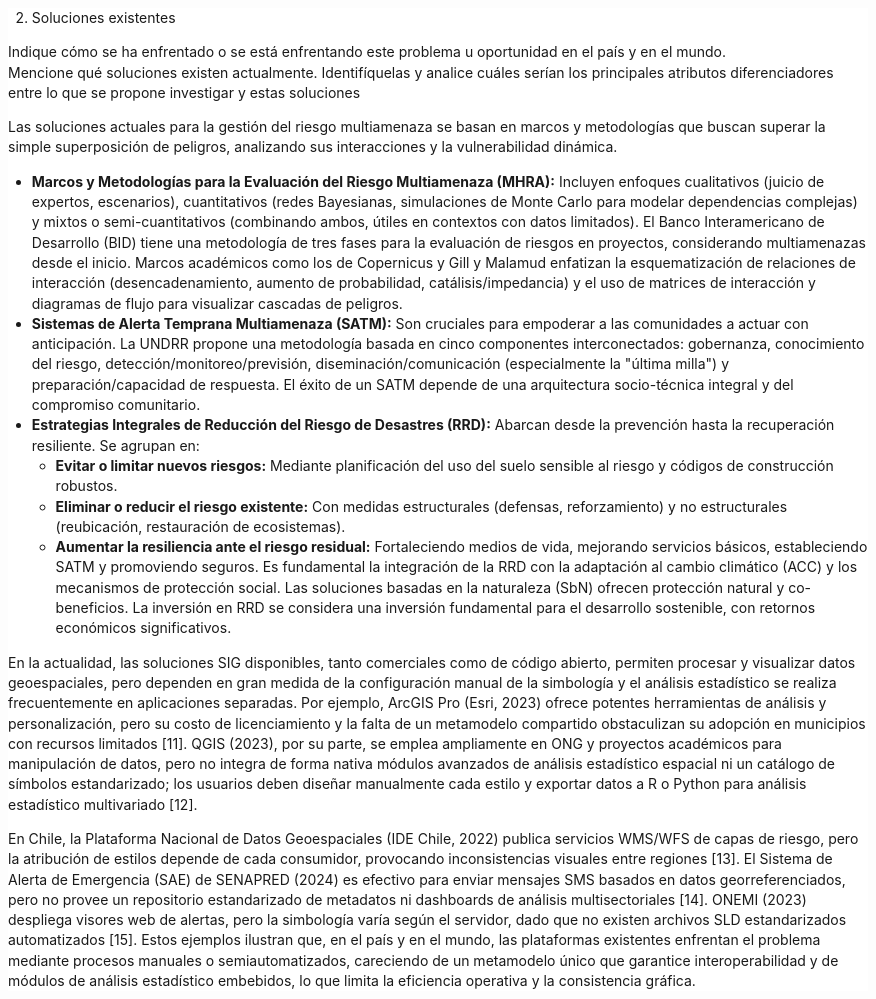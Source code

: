 2. Soluciones existentes 

Indique cómo se ha enfrentado o se está enfrentando este problema u oportunidad en el país y en el mundo.   
Mencione qué soluciones existen actualmente. Identifíquelas y analice cuáles serían los principales atributos diferenciadores entre lo que se propone investigar y estas soluciones

Las soluciones actuales para la gestión del riesgo multiamenaza se basan en marcos y metodologías que buscan superar la simple superposición de peligros, analizando sus interacciones y la vulnerabilidad dinámica.  

* **Marcos y Metodologías para la Evaluación del Riesgo Multiamenaza (MHRA):** Incluyen enfoques cualitativos (juicio de expertos, escenarios), cuantitativos (redes Bayesianas, simulaciones de Monte Carlo para modelar dependencias complejas) y mixtos o semi-cuantitativos (combinando ambos, útiles en contextos con datos limitados). El Banco Interamericano de Desarrollo (BID) tiene una metodología de tres fases para la evaluación de riesgos en proyectos, considerando multiamenazas desde el inicio. Marcos académicos como los de Copernicus y Gill y Malamud enfatizan la esquematización de relaciones de interacción (desencadenamiento, aumento de probabilidad, catálisis/impedancia) y el uso de matrices de interacción y diagramas de flujo para visualizar cascadas de peligros.    
* **Sistemas de Alerta Temprana Multiamenaza (SATM):** Son cruciales para empoderar a las comunidades a actuar con anticipación. La UNDRR propone una metodología basada en cinco componentes interconectados: gobernanza, conocimiento del riesgo, detección/monitoreo/previsión, diseminación/comunicación (especialmente la "última milla") y preparación/capacidad de respuesta. El éxito de un SATM depende de una arquitectura socio-técnica integral y del compromiso comunitario.    
* **Estrategias Integrales de Reducción del Riesgo de Desastres (RRD):** Abarcan desde la prevención hasta la recuperación resiliente. Se agrupan en:    
  * **Evitar o limitar nuevos riesgos:** Mediante planificación del uso del suelo sensible al riesgo y códigos de construcción robustos.    
  * **Eliminar o reducir el riesgo existente:** Con medidas estructurales (defensas, reforzamiento) y no estructurales (reubicación, restauración de ecosistemas).    
  * **Aumentar la resiliencia ante el riesgo residual:** Fortaleciendo medios de vida, mejorando servicios básicos, estableciendo SATM y promoviendo seguros. Es fundamental la integración de la RRD con la adaptación al cambio climático (ACC) y los mecanismos de protección social. Las soluciones basadas en la naturaleza (SbN) ofrecen protección natural y co-beneficios. La inversión en RRD se considera una inversión fundamental para el desarrollo sostenible, con retornos económicos significativos. 

En la actualidad, las soluciones SIG disponibles, tanto comerciales como de código abierto, permiten procesar y visualizar datos geoespaciales, pero dependen en gran medida de la configuración manual de la simbología y el análisis estadístico se realiza frecuentemente en aplicaciones separadas. Por ejemplo, ArcGIS Pro (Esri, 2023\) ofrece potentes herramientas de análisis y personalización, pero su costo de licenciamiento y la falta de un metamodelo compartido obstaculizan su adopción en municipios con recursos limitados \[11\]. QGIS (2023), por su parte, se emplea ampliamente en ONG y proyectos académicos para manipulación de datos, pero no integra de forma nativa módulos avanzados de análisis estadístico espacial ni un catálogo de símbolos estandarizado; los usuarios deben diseñar manualmente cada estilo y exportar datos a R o Python para análisis estadístico multivariado \[12\].

En Chile, la Plataforma Nacional de Datos Geoespaciales (IDE Chile, 2022\) publica servicios WMS/WFS de capas de riesgo, pero la atribución de estilos depende de cada consumidor, provocando inconsistencias visuales entre regiones \[13\]. El Sistema de Alerta de Emergencia (SAE) de SENAPRED (2024) es efectivo para enviar mensajes SMS basados en datos georreferenciados, pero no provee un repositorio estandarizado de metadatos ni dashboards de análisis multisectoriales \[14\]. ONEMI (2023) despliega visores web de alertas, pero la simbología varía según el servidor, dado que no existen archivos SLD estandarizados automatizados \[15\]. Estos ejemplos ilustran que, en el país y en el mundo, las plataformas existentes enfrentan el problema mediante procesos manuales o semiautomatizados, careciendo de un metamodelo único que garantice interoperabilidad y de módulos de análisis estadístico embebidos, lo que limita la eficiencia operativa y la consistencia gráfica.
